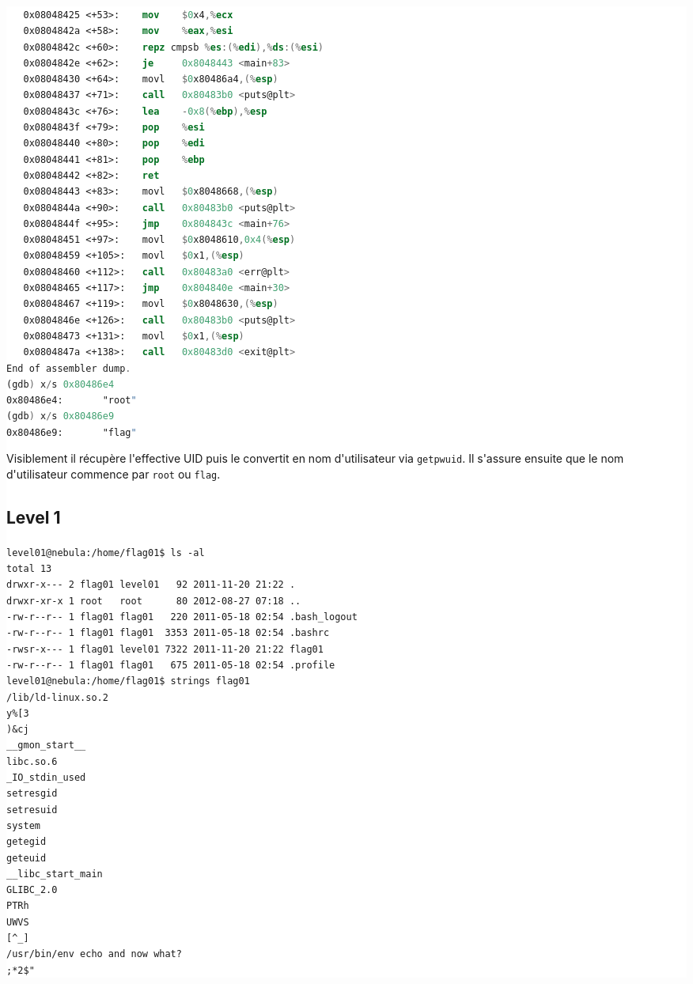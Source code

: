 ```nasm
   0x08048425 <+53>:    mov    $0x4,%ecx
   0x0804842a <+58>:    mov    %eax,%esi
   0x0804842c <+60>:    repz cmpsb %es:(%edi),%ds:(%esi)
   0x0804842e <+62>:    je     0x8048443 <main+83>
   0x08048430 <+64>:    movl   $0x80486a4,(%esp)
   0x08048437 <+71>:    call   0x80483b0 <puts@plt>
   0x0804843c <+76>:    lea    -0x8(%ebp),%esp
   0x0804843f <+79>:    pop    %esi
   0x08048440 <+80>:    pop    %edi
   0x08048441 <+81>:    pop    %ebp
   0x08048442 <+82>:    ret    
   0x08048443 <+83>:    movl   $0x8048668,(%esp)
   0x0804844a <+90>:    call   0x80483b0 <puts@plt>
   0x0804844f <+95>:    jmp    0x804843c <main+76>
   0x08048451 <+97>:    movl   $0x8048610,0x4(%esp)
   0x08048459 <+105>:   movl   $0x1,(%esp)
   0x08048460 <+112>:   call   0x80483a0 <err@plt>
   0x08048465 <+117>:   jmp    0x804840e <main+30>
   0x08048467 <+119>:   movl   $0x8048630,(%esp)
   0x0804846e <+126>:   call   0x80483b0 <puts@plt>
   0x08048473 <+131>:   movl   $0x1,(%esp)
   0x0804847a <+138>:   call   0x80483d0 <exit@plt>
End of assembler dump.
(gdb) x/s 0x80486e4
0x80486e4:       "root"
(gdb) x/s 0x80486e9
0x80486e9:       "flag"
```

Visiblement il récupère l'effective UID puis le convertit en nom d'utilisateur via `getpwuid`. Il s'assure ensuite que le nom d'utilisateur commence par `root` ou `flag`.

## Level 1

```shellsession
level01@nebula:/home/flag01$ ls -al
total 13
drwxr-x--- 2 flag01 level01   92 2011-11-20 21:22 .
drwxr-xr-x 1 root   root      80 2012-08-27 07:18 ..
-rw-r--r-- 1 flag01 flag01   220 2011-05-18 02:54 .bash_logout
-rw-r--r-- 1 flag01 flag01  3353 2011-05-18 02:54 .bashrc
-rwsr-x--- 1 flag01 level01 7322 2011-11-20 21:22 flag01
-rw-r--r-- 1 flag01 flag01   675 2011-05-18 02:54 .profile
level01@nebula:/home/flag01$ strings flag01 
/lib/ld-linux.so.2
y%[3
)&cj
__gmon_start__
libc.so.6
_IO_stdin_used
setresgid
setresuid
system
getegid
geteuid
__libc_start_main
GLIBC_2.0
PTRh
UWVS
[^_]
/usr/bin/env echo and now what?
;*2$"
```
